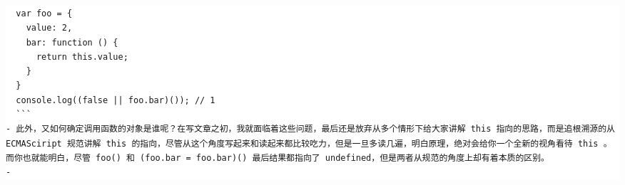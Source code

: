 	  var foo = {
	    value: 2,
	    bar: function () {
	      return this.value;
	    }
	  }
	  console.log((false || foo.bar)()); // 1
	  ```
	- 此外，又如何确定调用函数的对象是谁呢？在写文章之初，我就面临着这些问题，最后还是放弃从多个情形下给大家讲解 this 指向的思路，而是追根溯源的从 ECMASciript 规范讲解 this 的指向，尽管从这个角度写起来和读起来都比较吃力，但是一旦多读几遍，明白原理，绝对会给你一个全新的视角看待 this 。而你也就能明白，尽管 foo() 和 (foo.bar = foo.bar)() 最后结果都指向了 undefined，但是两者从规范的角度上却有着本质的区别。
	-